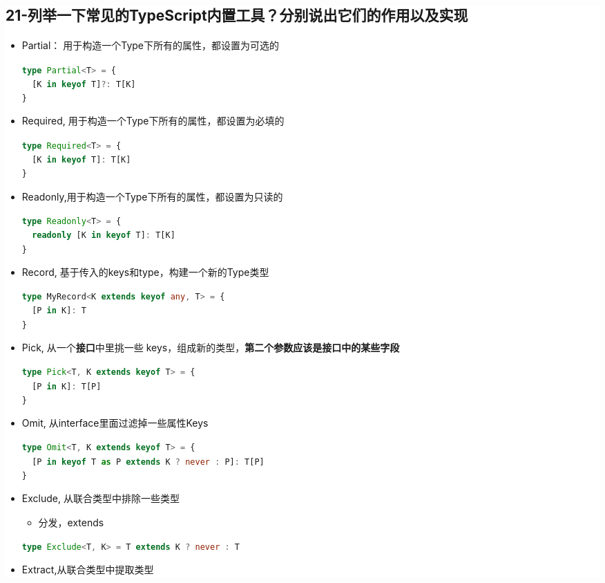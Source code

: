 ## 21-列举一下常见的TypeScript内置工具？分别说出它们的作用以及实现

- Partial： 用于构造一个Type下所有的属性，都设置为可选的

  ```typescript
  type Partial<T> = {
    [K in keyof T]?: T[K]
  }
  ```

- Required, 用于构造一个Type下所有的属性，都设置为必填的

  ```typescript
  type Required<T> = {
    [K in keyof T]: T[K]
  }
  ```

- Readonly,用于构造一个Type下所有的属性，都设置为只读的

  ```typescript
  type Readonly<T> = {
    readonly [K in keyof T]: T[K]
  }
  ```

- Record, 基于传入的keys和type，构建一个新的Type类型

  ```typescript
  type MyRecord<K extends keyof any, T> = {
    [P in K]: T
  }
  ```

- Pick, 从一个**接口**中里挑一些 keys，组成新的类型，**第二个参数应该是接口中的某些字段**

  ```typescript
  type Pick<T, K extends keyof T> = {
    [P in K]: T[P]
  }
  ```

- Omit, 从interface里面过滤掉一些属性Keys

  ```typescript
  type Omit<T, K extends keyof T> = {
    [P in keyof T as P extends K ? never : P]: T[P]
  }
  ```

- Exclude, 从联合类型中排除一些类型

  - 分发，extends

  ```typescript
  type Exclude<T, K> = T extends K ? never : T
  ```

- Extract,从联合类型中提取类型


  [P in keyof T]: T[P]